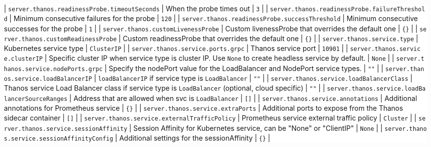 | `server.thanos.readinessProbe.timeoutSeconds`                     | When the probe times out                                                                                                                                                                                                               | `3`                          |
| `server.thanos.readinessProbe.failureThreshold`                   | Minimum consecutive failures for the probe                                                                                                                                                                                             | `120`                        |
| `server.thanos.readinessProbe.successThreshold`                   | Minimum consecutive successes for the probe                                                                                                                                                                                            | `1`                          |
| `server.thanos.customLivenessProbe`                               | Custom livenessProbe that overrides the default one                                                                                                                                                                                    | `{}`                         |
| `server.thanos.customReadinessProbe`                              | Custom readinessProbe that overrides the default one                                                                                                                                                                                   | `{}`                         |
| `server.thanos.service.type`                                      | Kubernetes service type                                                                                                                                                                                                                | `ClusterIP`                  |
| `server.thanos.service.ports.grpc`                                | Thanos service port                                                                                                                                                                                                                    | `10901`                      |
| `server.thanos.service.clusterIP`                                 | Specific cluster IP when service type is cluster IP. Use `None` to create headless service by default.                                                                                                                                 | `None`                       |
| `server.thanos.service.nodePorts.grpc`                            | Specify the nodePort value for the LoadBalancer and NodePort service types.                                                                                                                                                            | `""`                         |
| `server.thanos.service.loadBalancerIP`                            | `loadBalancerIP` if service type is `LoadBalancer`                                                                                                                                                                                     | `""`                         |
| `server.thanos.service.loadBalancerClass`                         | Thanos service Load Balancer class if service type is `LoadBalancer` (optional, cloud specific)                                                                                                                                        | `""`                         |
| `server.thanos.service.loadBalancerSourceRanges`                  | Address that are allowed when svc is `LoadBalancer`                                                                                                                                                                                    | `[]`                         |
| `server.thanos.service.annotations`                               | Additional annotations for Prometheus service                                                                                                                                                                                          | `{}`                         |
| `server.thanos.service.extraPorts`                                | Additional ports to expose from the Thanos sidecar container                                                                                                                                                                           | `[]`                         |
| `server.thanos.service.externalTrafficPolicy`                     | Prometheus service external traffic policy                                                                                                                                                                                             | `Cluster`                    |
| `server.thanos.service.sessionAffinity`                           | Session Affinity for Kubernetes service, can be "None" or "ClientIP"                                                                                                                                                                   | `None`                       |
| `server.thanos.service.sessionAffinityConfig`                     | Additional settings for the sessionAffinity                                                                                                                                                                                            | `{}`                         |
